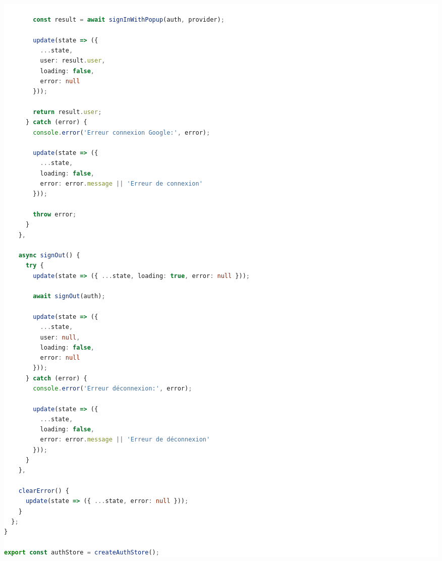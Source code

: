 ```typescript
        
        const result = await signInWithPopup(auth, provider);
        
        update(state => ({
          ...state,
          user: result.user,
          loading: false,
          error: null
        }));
        
        return result.user;
      } catch (error) {
        console.error('Erreur connexion Google:', error);
        
        update(state => ({
          ...state,
          loading: false,
          error: error.message || 'Erreur de connexion'
        }));
        
        throw error;
      }
    },
    
    async signOut() {
      try {
        update(state => ({ ...state, loading: true, error: null }));
        
        await signOut(auth);
        
        update(state => ({
          ...state,
          user: null,
          loading: false,
          error: null
        }));
      } catch (error) {
        console.error('Erreur déconnexion:', error);
        
        update(state => ({
          ...state,
          loading: false,
          error: error.message || 'Erreur de déconnexion'
        }));
      }
    },
    
    clearError() {
      update(state => ({ ...state, error: null }));
    }
  };
}

export const authStore = createAuthStore();
```
